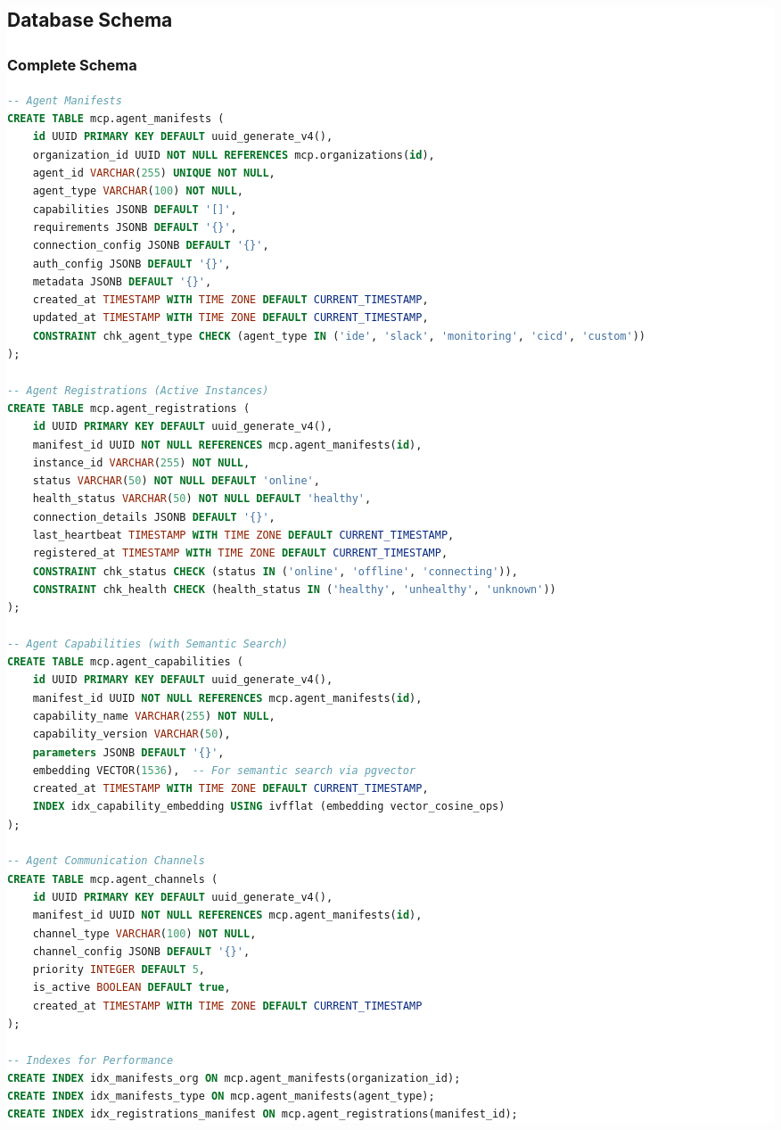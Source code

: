 ## Database Schema

### Complete Schema

```sql
-- Agent Manifests
CREATE TABLE mcp.agent_manifests (
    id UUID PRIMARY KEY DEFAULT uuid_generate_v4(),
    organization_id UUID NOT NULL REFERENCES mcp.organizations(id),
    agent_id VARCHAR(255) UNIQUE NOT NULL,
    agent_type VARCHAR(100) NOT NULL,
    capabilities JSONB DEFAULT '[]',
    requirements JSONB DEFAULT '{}',
    connection_config JSONB DEFAULT '{}',
    auth_config JSONB DEFAULT '{}',
    metadata JSONB DEFAULT '{}',
    created_at TIMESTAMP WITH TIME ZONE DEFAULT CURRENT_TIMESTAMP,
    updated_at TIMESTAMP WITH TIME ZONE DEFAULT CURRENT_TIMESTAMP,
    CONSTRAINT chk_agent_type CHECK (agent_type IN ('ide', 'slack', 'monitoring', 'cicd', 'custom'))
);

-- Agent Registrations (Active Instances)
CREATE TABLE mcp.agent_registrations (
    id UUID PRIMARY KEY DEFAULT uuid_generate_v4(),
    manifest_id UUID NOT NULL REFERENCES mcp.agent_manifests(id),
    instance_id VARCHAR(255) NOT NULL,
    status VARCHAR(50) NOT NULL DEFAULT 'online',
    health_status VARCHAR(50) NOT NULL DEFAULT 'healthy',
    connection_details JSONB DEFAULT '{}',
    last_heartbeat TIMESTAMP WITH TIME ZONE DEFAULT CURRENT_TIMESTAMP,
    registered_at TIMESTAMP WITH TIME ZONE DEFAULT CURRENT_TIMESTAMP,
    CONSTRAINT chk_status CHECK (status IN ('online', 'offline', 'connecting')),
    CONSTRAINT chk_health CHECK (health_status IN ('healthy', 'unhealthy', 'unknown'))
);

-- Agent Capabilities (with Semantic Search)
CREATE TABLE mcp.agent_capabilities (
    id UUID PRIMARY KEY DEFAULT uuid_generate_v4(),
    manifest_id UUID NOT NULL REFERENCES mcp.agent_manifests(id),
    capability_name VARCHAR(255) NOT NULL,
    capability_version VARCHAR(50),
    parameters JSONB DEFAULT '{}',
    embedding VECTOR(1536),  -- For semantic search via pgvector
    created_at TIMESTAMP WITH TIME ZONE DEFAULT CURRENT_TIMESTAMP,
    INDEX idx_capability_embedding USING ivfflat (embedding vector_cosine_ops)
);

-- Agent Communication Channels
CREATE TABLE mcp.agent_channels (
    id UUID PRIMARY KEY DEFAULT uuid_generate_v4(),
    manifest_id UUID NOT NULL REFERENCES mcp.agent_manifests(id),
    channel_type VARCHAR(100) NOT NULL,
    channel_config JSONB DEFAULT '{}',
    priority INTEGER DEFAULT 5,
    is_active BOOLEAN DEFAULT true,
    created_at TIMESTAMP WITH TIME ZONE DEFAULT CURRENT_TIMESTAMP
);

-- Indexes for Performance
CREATE INDEX idx_manifests_org ON mcp.agent_manifests(organization_id);
CREATE INDEX idx_manifests_type ON mcp.agent_manifests(agent_type);
CREATE INDEX idx_registrations_manifest ON mcp.agent_registrations(manifest_id);
```